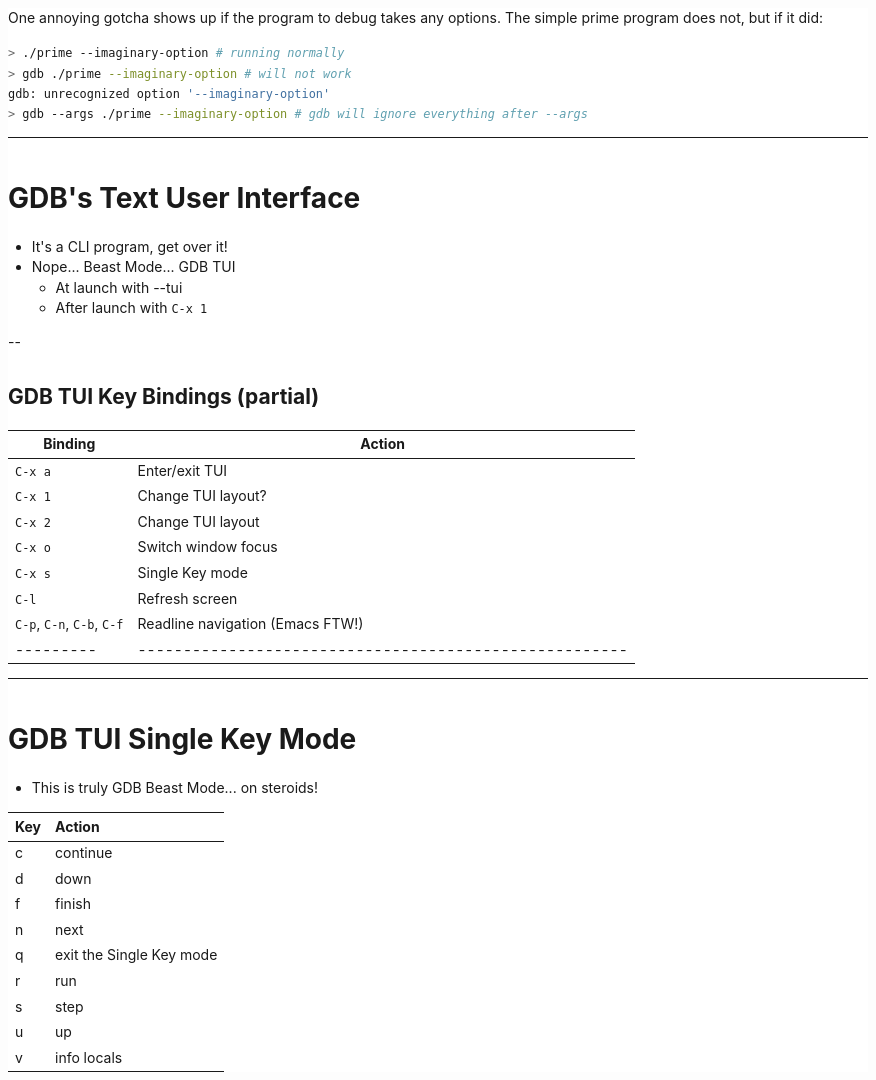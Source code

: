 One annoying gotcha shows up if the program to debug takes any options. The
simple prime program does not, but if it did:

```bash
> ./prime --imaginary-option # running normally
> gdb ./prime --imaginary-option # will not work
gdb: unrecognized option '--imaginary-option'
> gdb --args ./prime --imaginary-option # gdb will ignore everything after --args
```


---


# GDB's Text User Interface

  * It's a CLI program, get over it!
  * Nope... Beast Mode... GDB TUI
    * At launch with --tui
    * After launch with `C-x 1`

--

## GDB TUI Key Bindings (partial)

| Binding   |  Action                                                |
| --------- | ------------------------------------------------------ |
|  `C-x a`  |  Enter/exit TUI                                        |
|  `C-x 1`  |  Change TUI layout?                                    |
|  `C-x 2`  |  Change TUI layout                                     |
|  `C-x o`  |  Switch window focus                                   |
|  `C-x s`  |  Single Key mode                                       |
|  `C-l`    |  Refresh screen                                        |
|  `C-p`, `C-n`, `C-b`, `C-f`  |  Readline navigation (Emacs FTW!)   |
| --------- | ------------------------------------------------------ |


---


# GDB TUI Single Key Mode

  * This is truly GDB Beast Mode... on steroids!

| Key | Action                   |
| --- | :----------------------- |
| c   | continue                 |
| d   | down                     |
| f   | finish                   |
| n   | next                     |
| q   | exit the Single Key mode |
| r   | run                      |
| s   | step                     |
| u   | up                       |
| v   | info locals              |